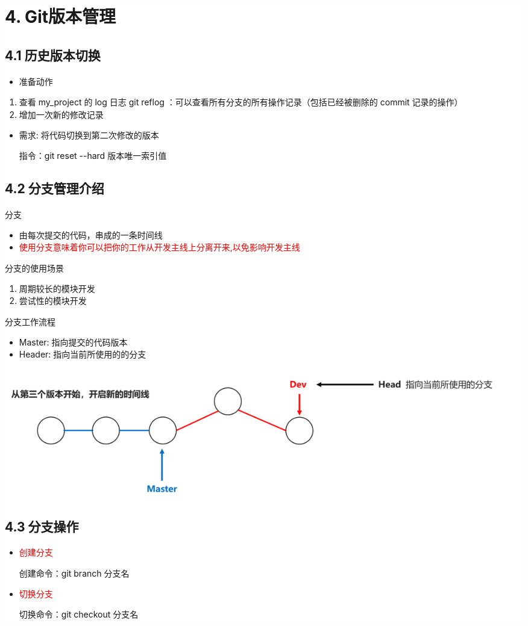

# 4. Git版本管理

## 4.1 历史版本切换

+ 准备动作

1. 查看 my_project 的 log 日志
   git reflog ：可以查看所有分支的所有操作记录（包括已经被删除的 commit 记录的操作）
2. 增加一次新的修改记录

- 需求: 将代码切换到第二次修改的版本

  指令：git reset --hard 版本唯一索引值

## 4.2 分支管理介绍

分支

- 由每次提交的代码，串成的一条时间线
- <font color = 'red'>使用分支意味着你可以把你的工作从开发主线上分离开来,以免影响开发主线</font>

分支的使用场景

1. 周期较长的模块开发
2. 尝试性的模块开发

分支工作流程

- Master: 指向提交的代码版本
- Header: 指向当前所使用的的分支

![4](https://raw.githubusercontent.com/Novak666/Learning-working-skill/main/2021.01.04-2021.01.07/pics/4.png)

## 4.3 分支操作

+ <font color = 'red'>创建分支</font>

  创建命令：git branch 分支名

+ <font color = 'red'>切换分支</font>

  切换命令：git checkout 分支名
